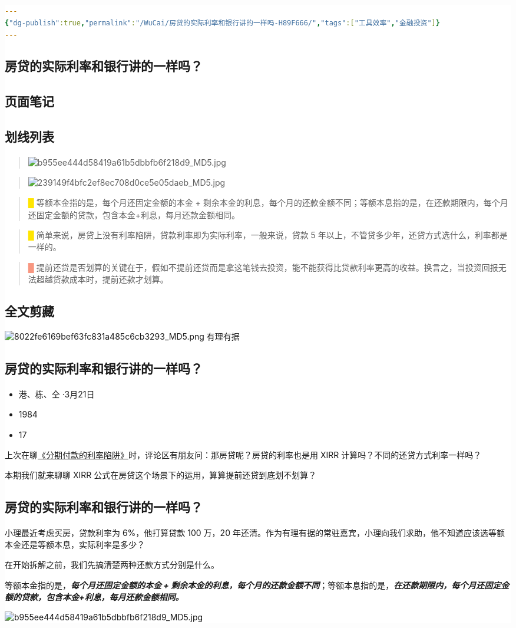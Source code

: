 ```yaml
---
{"dg-publish":true,"permalink":"/WuCai/房贷的实际利率和银行讲的一样吗-H89F666/","tags":["工具效率","金融投资"]}
---
```



## 房贷的实际利率和银行讲的一样吗？ 

## 页面笔记


## 划线列表
> ![b955ee444d58419a61b5dbbfb6f218d9_MD5.jpg](/img/user/images/b955ee444d58419a61b5dbbfb6f218d9_MD5.jpg)

> ![239149f4bfc2ef8ec708d0ce5e05daeb_MD5.jpg](/img/user/images/239149f4bfc2ef8ec708d0ce5e05daeb_MD5.jpg)

> <font color="#FFE500">█  </font>等额本金指的是，每个月还固定金额的本金 + 剩余本金的利息，每个月的还款金额不同；等额本息指的是，在还款期限内，每个月还固定金额的贷款，包含本金+利息，每月还款金额相同。

> <font color="#FFE500">█  </font>简单来说，房贷上没有利率陷阱，贷款利率即为实际利率，一般来说，贷款 5 年以上，不管贷多少年，还贷方式选什么，利率都是一样的。

> <font color="#F89781">█  </font>提前还贷是否划算的关键在于，假如不提前还贷而是拿这笔钱去投资，能不能获得比贷款利率更高的收益。换言之，当投资回报无法超越贷款成本时，提前还款才划算。


## 全文剪藏
![8022fe6169bef63fc831a485c6cb3293_MD5.png](/img/user/images/8022fe6169bef63fc831a485c6cb3293_MD5.png) 有理有据

## 房贷的实际利率和银行讲的一样吗？

* 港、栋、仝 ·3月21日

* 1984
* 17

上次在聊[《分期付款的利率陷阱》](https://youzhiyouxing.cn/n/materials/1610)时，评论区有朋友问：那房贷呢？房贷的利率也是用 XIRR 计算吗？不同的还贷方式利率一样吗？

本期我们就来聊聊 XIRR 公式在房贷这个场景下的运用，算算提前还贷到底划不划算？

## 房贷的实际利率和银行讲的一样吗？

小理最近考虑买房，贷款利率为 6%，他打算贷款 100 万，20 年还清。作为有理有据的常驻嘉宾，小理向我们求助，他不知道应该选等额本金还是等额本息，实际利率是多少？

在开始拆解之前，我们先搞清楚两种还款方式分别是什么。

等额本金指的是，**_每个月还固定金额的本金 + 剩余本金的利息，每个月的还款金额不同_**；等额本息指的是，**_在还款期限内，每个月还固定金额的贷款，包含本金+利息，每月还款金额相同。_**

![b955ee444d58419a61b5dbbfb6f218d9_MD5.jpg](/img/user/images/b955ee444d58419a61b5dbbfb6f218d9_MD5.jpg)

